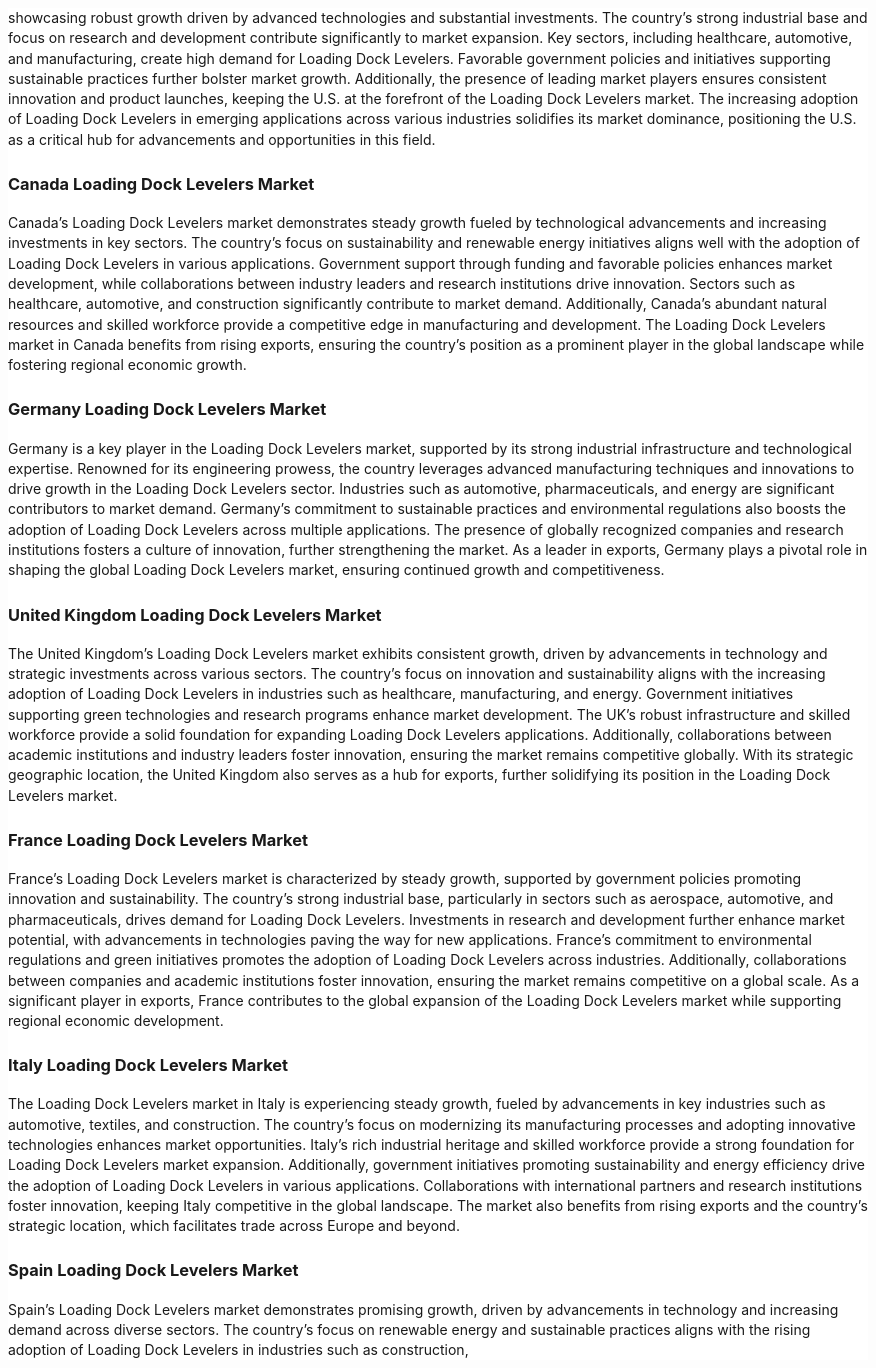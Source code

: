 showcasing robust growth driven by advanced technologies and substantial investments. The country&rsquo;s strong industrial base and focus on research and development contribute significantly to market expansion. Key sectors, including healthcare, automotive, and manufacturing, create high demand for Loading Dock Levelers. Favorable government policies and initiatives supporting sustainable practices further bolster market growth. Additionally, the presence of leading market players ensures consistent innovation and product launches, keeping the U.S. at the forefront of the Loading Dock Levelers market. The increasing adoption of Loading Dock Levelers in emerging applications across various industries solidifies its market dominance, positioning the U.S. as a critical hub for advancements and opportunities in this field.</p><h3>Canada Loading Dock Levelers Market</h3><p>Canada&rsquo;s Loading Dock Levelers market demonstrates steady growth fueled by technological advancements and increasing investments in key sectors. The country&rsquo;s focus on sustainability and renewable energy initiatives aligns well with the adoption of Loading Dock Levelers in various applications. Government support through funding and favorable policies enhances market development, while collaborations between industry leaders and research institutions drive innovation. Sectors such as healthcare, automotive, and construction significantly contribute to market demand. Additionally, Canada&rsquo;s abundant natural resources and skilled workforce provide a competitive edge in manufacturing and development. The Loading Dock Levelers market in Canada benefits from rising exports, ensuring the country&rsquo;s position as a prominent player in the global landscape while fostering regional economic growth.</p><h3>Germany Loading Dock Levelers Market</h3><p>Germany is a key player in the Loading Dock Levelers market, supported by its strong industrial infrastructure and technological expertise. Renowned for its engineering prowess, the country leverages advanced manufacturing techniques and innovations to drive growth in the Loading Dock Levelers sector. Industries such as automotive, pharmaceuticals, and energy are significant contributors to market demand. Germany&rsquo;s commitment to sustainable practices and environmental regulations also boosts the adoption of Loading Dock Levelers across multiple applications. The presence of globally recognized companies and research institutions fosters a culture of innovation, further strengthening the market. As a leader in exports, Germany plays a pivotal role in shaping the global Loading Dock Levelers market, ensuring continued growth and competitiveness.</p><h3>United Kingdom Loading Dock Levelers Market</h3><p>The United Kingdom&rsquo;s Loading Dock Levelers market exhibits consistent growth, driven by advancements in technology and strategic investments across various sectors. The country&rsquo;s focus on innovation and sustainability aligns with the increasing adoption of Loading Dock Levelers in industries such as healthcare, manufacturing, and energy. Government initiatives supporting green technologies and research programs enhance market development. The UK&rsquo;s robust infrastructure and skilled workforce provide a solid foundation for expanding Loading Dock Levelers applications. Additionally, collaborations between academic institutions and industry leaders foster innovation, ensuring the market remains competitive globally. With its strategic geographic location, the United Kingdom also serves as a hub for exports, further solidifying its position in the Loading Dock Levelers market.</p><h3>France Loading Dock Levelers Market</h3><p>France&rsquo;s Loading Dock Levelers market is characterized by steady growth, supported by government policies promoting innovation and sustainability. The country&rsquo;s strong industrial base, particularly in sectors such as aerospace, automotive, and pharmaceuticals, drives demand for Loading Dock Levelers. Investments in research and development further enhance market potential, with advancements in technologies paving the way for new applications. France&rsquo;s commitment to environmental regulations and green initiatives promotes the adoption of Loading Dock Levelers across industries. Additionally, collaborations between companies and academic institutions foster innovation, ensuring the market remains competitive on a global scale. As a significant player in exports, France contributes to the global expansion of the Loading Dock Levelers market while supporting regional economic development.</p><h3>Italy Loading Dock Levelers Market</h3><p>The Loading Dock Levelers market in Italy is experiencing steady growth, fueled by advancements in key industries such as automotive, textiles, and construction. The country&rsquo;s focus on modernizing its manufacturing processes and adopting innovative technologies enhances market opportunities. Italy&rsquo;s rich industrial heritage and skilled workforce provide a strong foundation for Loading Dock Levelers market expansion. Additionally, government initiatives promoting sustainability and energy efficiency drive the adoption of Loading Dock Levelers in various applications. Collaborations with international partners and research institutions foster innovation, keeping Italy competitive in the global landscape. The market also benefits from rising exports and the country&rsquo;s strategic location, which facilitates trade across Europe and beyond.</p><h3>Spain Loading Dock Levelers Market</h3><p>Spain&rsquo;s Loading Dock Levelers market demonstrates promising growth, driven by advancements in technology and increasing demand across diverse sectors. The country&rsquo;s focus on renewable energy and sustainable practices aligns with the rising adoption of Loading Dock Levelers in industries such as construction,